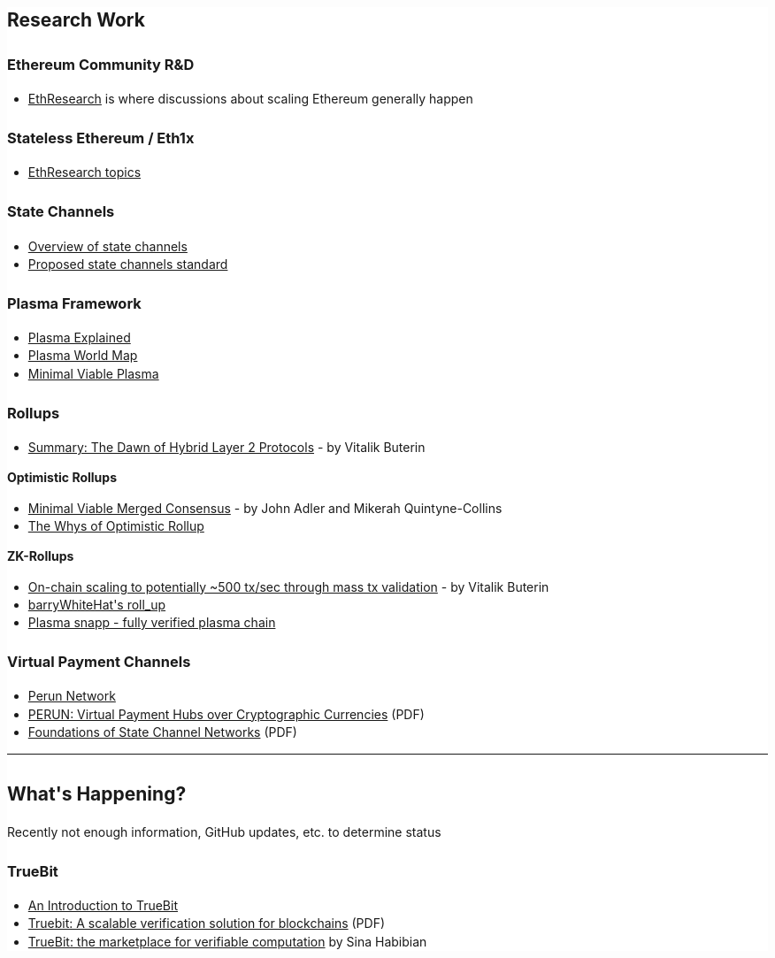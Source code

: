 ## Research Work

### Ethereum Community R&D
- [EthResearch](https://ethresear.ch/) is where discussions about scaling Ethereum generally happen

### Stateless Ethereum / Eth1x
- [EthResearch topics](https://ethresear.ch/c/eth1x-research)

### State Channels
- [Overview of state channels](https://docs.ethhub.io/ethereum-roadmap/layer-2-scaling/state-channels/)
- [Proposed state channels standard](https://statechannels.org)

### Plasma Framework
- [Plasma Explained](https://medium.com/@argongroup/ethereum-plasma-explained-608720d3c60e)
- [Plasma World Map](https://ethresear.ch/t/plasma-world-map-the-hitchhiker-s-guide-to-the-plasma/4333)
- [Minimal Viable Plasma](https://ethresear.ch/t/minimal-viable-plasma/426)

### Rollups
- [Summary: The Dawn of Hybrid Layer 2 Protocols](https://vitalik.ca/general/2019/08/28/hybrid_layer_2.html) - by Vitalik Buterin

**Optimistic Rollups**
- [Minimal Viable Merged Consensus](https://ethresear.ch/t/minimal-viable-merged-consensus/5617) - by John Adler and Mikerah Quintyne-Collins
- [The Whys of Optimistic Rollup](https://medium.com/@adlerjohn/the-why-s-of-optimistic-rollup-7c6a22cbb61a)

**ZK-Rollups**
- [On-chain scaling to potentially ~500 tx/sec through mass tx validation](https://ethresear.ch/t/on-chain-scaling-to-potentially-500-tx-sec-through-mass-tx-validation/3477) - by Vitalik Buterin
- [barryWhiteHat's roll_up](https://github.com/barryWhiteHat/roll_up)
- [Plasma snapp - fully verified plasma chain](https://ethresear.ch/t/plasma-snapp-fully-verified-plasma-chain/3391)

### Virtual Payment Channels
- [Perun Network](https://www.perun.network/)
- [PERUN: Virtual Payment Hubs
over Cryptographic Currencies](https://eprint.iacr.org/2017/635.pdf) (PDF)
- [Foundations of State Channel Networks](https://eprint.iacr.org/2018/320.pdf) (PDF)



---

## What's Happening?

Recently not enough information, GitHub updates, etc. to determine status

### TrueBit
- [An Introduction to TrueBit](https://medium.com/@simondlr/an-intro-to-truebit-a-scalable-decentralized-computational-court-1475531400c3)
- [Truebit: A scalable verification solution for blockchains](https://people.cs.uchicago.edu/~teutsch/papers/truebit.pdf) (PDF)
- [TrueBit: the marketplace for verifiable computation](https://medium.com/truebit/truebit-the-marketplace-for-verifiable-computation-f51d1726798f) by Sina Habibian

